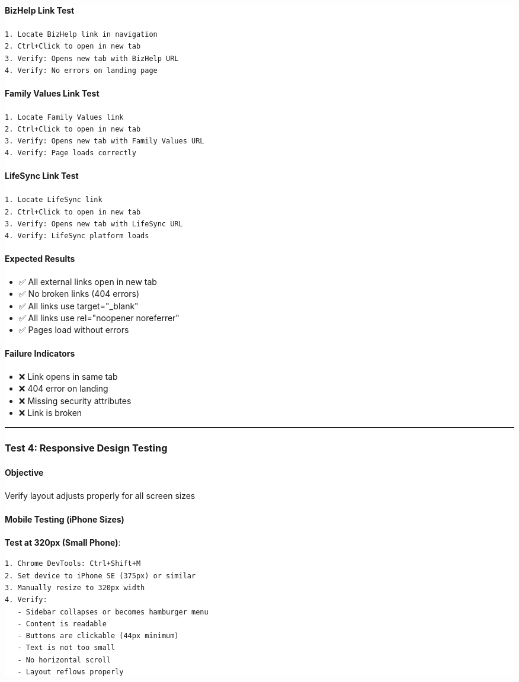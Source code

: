 #### BizHelp Link Test
```
1. Locate BizHelp link in navigation
2. Ctrl+Click to open in new tab
3. Verify: Opens new tab with BizHelp URL
4. Verify: No errors on landing page
```

#### Family Values Link Test
```
1. Locate Family Values link
2. Ctrl+Click to open in new tab
3. Verify: Opens new tab with Family Values URL
4. Verify: Page loads correctly
```

#### LifeSync Link Test
```
1. Locate LifeSync link
2. Ctrl+Click to open in new tab
3. Verify: Opens new tab with LifeSync URL
4. Verify: LifeSync platform loads
```

#### Expected Results
- ✅ All external links open in new tab
- ✅ No broken links (404 errors)
- ✅ All links use target="_blank"
- ✅ All links use rel="noopener noreferrer"
- ✅ Pages load without errors

#### Failure Indicators
- ❌ Link opens in same tab
- ❌ 404 error on landing
- ❌ Missing security attributes
- ❌ Link is broken

---

### Test 4: Responsive Design Testing

#### Objective
Verify layout adjusts properly for all screen sizes

#### Mobile Testing (iPhone Sizes)

**Test at 320px (Small Phone)**:
```
1. Chrome DevTools: Ctrl+Shift+M
2. Set device to iPhone SE (375px) or similar
3. Manually resize to 320px width
4. Verify:
   - Sidebar collapses or becomes hamburger menu
   - Content is readable
   - Buttons are clickable (44px minimum)
   - Text is not too small
   - No horizontal scroll
   - Layout reflows properly
```
